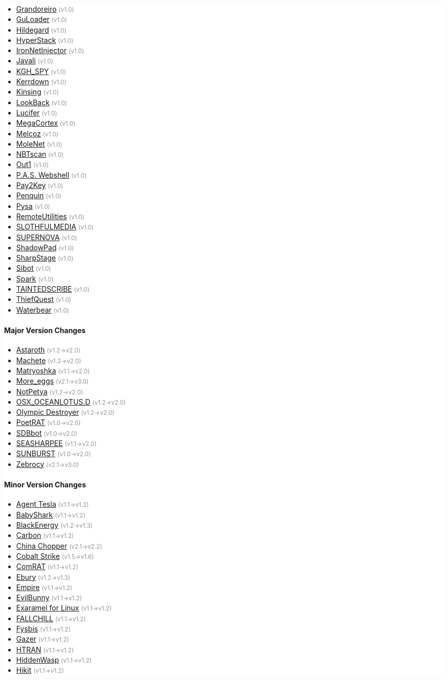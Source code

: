 * [Grandoreiro](/software/S0531) <small style="color:#929393">(v1.0)</small>
* [GuLoader](/software/S0561) <small style="color:#929393">(v1.0)</small>
* [Hildegard](/software/S0601) <small style="color:#929393">(v1.0)</small>
* [HyperStack](/software/S0537) <small style="color:#929393">(v1.0)</small>
* [IronNetInjector](/software/S0581) <small style="color:#929393">(v1.0)</small>
* [Javali](/software/S0528) <small style="color:#929393">(v1.0)</small>
* [KGH_SPY](/software/S0526) <small style="color:#929393">(v1.0)</small>
* [Kerrdown](/software/S0585) <small style="color:#929393">(v1.0)</small>
* [Kinsing](/software/S0599) <small style="color:#929393">(v1.0)</small>
* [LookBack](/software/S0582) <small style="color:#929393">(v1.0)</small>
* [Lucifer](/software/S0532) <small style="color:#929393">(v1.0)</small>
* [MegaCortex](/software/S0576) <small style="color:#929393">(v1.0)</small>
* [Melcoz](/software/S0530) <small style="color:#929393">(v1.0)</small>
* [MoleNet](/software/S0553) <small style="color:#929393">(v1.0)</small>
* [NBTscan](/software/S0590) <small style="color:#929393">(v1.0)</small>
* [Out1](/software/S0594) <small style="color:#929393">(v1.0)</small>
* [P.A.S. Webshell](/software/S0598) <small style="color:#929393">(v1.0)</small>
* [Pay2Key](/software/S0556) <small style="color:#929393">(v1.0)</small>
* [Penquin](/software/S0587) <small style="color:#929393">(v1.0)</small>
* [Pysa](/software/S0583) <small style="color:#929393">(v1.0)</small>
* [RemoteUtilities](/software/S0592) <small style="color:#929393">(v1.0)</small>
* [SLOTHFULMEDIA](/software/S0533) <small style="color:#929393">(v1.0)</small>
* [SUPERNOVA](/software/S0578) <small style="color:#929393">(v1.0)</small>
* [ShadowPad](/software/S0596) <small style="color:#929393">(v1.0)</small>
* [SharpStage](/software/S0546) <small style="color:#929393">(v1.0)</small>
* [Sibot](/software/S0589) <small style="color:#929393">(v1.0)</small>
* [Spark](/software/S0543) <small style="color:#929393">(v1.0)</small>
* [TAINTEDSCRIBE](/software/S0586) <small style="color:#929393">(v1.0)</small>
* [ThiefQuest](/software/S0595) <small style="color:#929393">(v1.0)</small>
* [Waterbear](/software/S0579) <small style="color:#929393">(v1.0)</small>

#### Major Version Changes

* [Astaroth](/software/S0373) <small style="color:#929393">(v1.2&#8594;v2.0)</small>
* [Machete](/software/S0409) <small style="color:#929393">(v1.2&#8594;v2.0)</small>
* [Matryoshka](/software/S0167) <small style="color:#929393">(v1.1&#8594;v2.0)</small>
* [More_eggs](/software/S0284) <small style="color:#929393">(v2.1&#8594;v3.0)</small>
* [NotPetya](/software/S0368) <small style="color:#929393">(v1.2&#8594;v2.0)</small>
* [OSX_OCEANLOTUS.D](/software/S0352) <small style="color:#929393">(v1.2&#8594;v2.0)</small>
* [Olympic Destroyer](/software/S0365) <small style="color:#929393">(v1.2&#8594;v2.0)</small>
* [PoetRAT](/software/S0428) <small style="color:#929393">(v1.0&#8594;v2.0)</small>
* [SDBbot](/software/S0461) <small style="color:#929393">(v1.0&#8594;v2.0)</small>
* [SEASHARPEE](/software/S0185) <small style="color:#929393">(v1.1&#8594;v2.0)</small>
* [SUNBURST](/software/S0559) <small style="color:#929393">(v1.0&#8594;v2.0)</small>
* [Zebrocy](/software/S0251) <small style="color:#929393">(v2.1&#8594;v3.0)</small>

#### Minor Version Changes

* [Agent Tesla](/software/S0331) <small style="color:#929393">(v1.1&#8594;v1.2)</small>
* [BabyShark](/software/S0414) <small style="color:#929393">(v1.1&#8594;v1.2)</small>
* [BlackEnergy](/software/S0089) <small style="color:#929393">(v1.2&#8594;v1.3)</small>
* [Carbon](/software/S0335) <small style="color:#929393">(v1.1&#8594;v1.2)</small>
* [China Chopper](/software/S0020) <small style="color:#929393">(v2.1&#8594;v2.2)</small>
* [Cobalt Strike](/software/S0154) <small style="color:#929393">(v1.5&#8594;v1.6)</small>
* [ComRAT](/software/S0126) <small style="color:#929393">(v1.1&#8594;v1.2)</small>
* [Ebury](/software/S0377) <small style="color:#929393">(v1.2&#8594;v1.3)</small>
* [Empire](/software/S0363) <small style="color:#929393">(v1.1&#8594;v1.2)</small>
* [EvilBunny](/software/S0396) <small style="color:#929393">(v1.1&#8594;v1.2)</small>
* [Exaramel for Linux](/software/S0401) <small style="color:#929393">(v1.1&#8594;v1.2)</small>
* [FALLCHILL](/software/S0181) <small style="color:#929393">(v1.1&#8594;v1.2)</small>
* [Fysbis](/software/S0410) <small style="color:#929393">(v1.1&#8594;v1.2)</small>
* [Gazer](/software/S0168) <small style="color:#929393">(v1.1&#8594;v1.2)</small>
* [HTRAN](/software/S0040) <small style="color:#929393">(v1.1&#8594;v1.2)</small>
* [HiddenWasp](/software/S0394) <small style="color:#929393">(v1.1&#8594;v1.2)</small>
* [Hikit](/software/S0009) <small style="color:#929393">(v1.1&#8594;v1.2)</small>